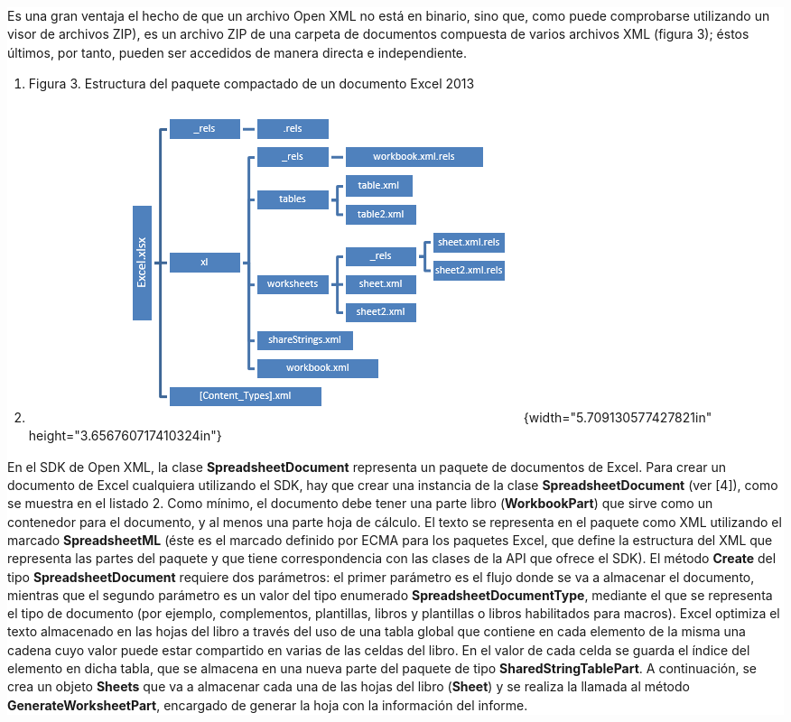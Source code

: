 Es una gran ventaja el hecho de que un archivo Open XML no está en
binario, sino que, como puede comprobarse utilizando un visor de
archivos ZIP), es un archivo ZIP de una carpeta de documentos compuesta
de varios archivos XML (figura 3); éstos últimos, por tanto, pueden ser
accedidos de manera directa e independiente.

1.  Figura 3. Estructura del paquete compactado de un documento Excel
    2013



1.  ![](./media/media/image4.PNG){width="5.709130577427821in"
    height="3.656760717410324in"}

En el SDK de Open XML, la clase **SpreadsheetDocument** representa un
paquete de documentos de Excel. Para crear un documento de Excel
cualquiera utilizando el SDK, hay que crear una instancia de la clase
**SpreadsheetDocument** (ver \[4\]), como se muestra en el listado 2.
Como mínimo, el documento debe tener una parte libro (**WorkbookPart**)
que sirve como un contenedor para el documento, y al menos una parte
hoja de cálculo. El texto se representa en el paquete como XML
utilizando el marcado **SpreadsheetML** (éste es el marcado definido por
ECMA para los paquetes Excel, que define la estructura del XML que
representa las partes del paquete y que tiene correspondencia con las
clases de la API que ofrece el SDK). El método **Create** del tipo
**SpreadsheetDocument** requiere dos parámetros: el primer parámetro es
el flujo donde se va a almacenar el documento, mientras que el segundo
parámetro es un valor del tipo enumerado **SpreadsheetDocumentType**,
mediante el que se representa el tipo de documento (por ejemplo,
complementos, plantillas, libros y plantillas o libros habilitados para
macros). Excel optimiza el texto almacenado en las hojas del libro a
través del uso de una tabla global que contiene en cada elemento de la
misma una cadena cuyo valor puede estar compartido en varias de las
celdas del libro. En el valor de cada celda se guarda el índice del
elemento en dicha tabla, que se almacena en una nueva parte del paquete
de tipo **SharedStringTablePart**. A continuación, se crea un objeto
**Sheets** que va a almacenar cada una de las hojas del libro
(**Sheet**) y se realiza la llamada al método **GenerateWorksheetPart**,
encargado de generar la hoja con la información del informe.


[^1]: Como se anuncia la sección de Actualidad de este mismo ejemplar,